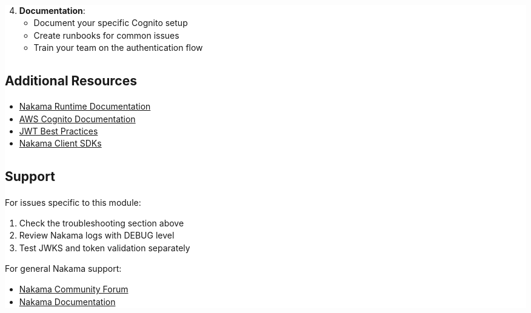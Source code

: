 4. **Documentation**:
   - Document your specific Cognito setup
   - Create runbooks for common issues
   - Train your team on the authentication flow

## Additional Resources

- [Nakama Runtime Documentation](https://heroiclabs.com/docs/runtime-code-basics/)
- [AWS Cognito Documentation](https://docs.aws.amazon.com/cognito/)
- [JWT Best Practices](https://tools.ietf.org/html/rfc8725)
- [Nakama Client SDKs](https://github.com/heroiclabs)

## Support

For issues specific to this module:
1. Check the troubleshooting section above
2. Review Nakama logs with DEBUG level
3. Test JWKS and token validation separately

For general Nakama support:
- [Nakama Community Forum](https://forum.heroiclabs.com)
- [Nakama Documentation](https://heroiclabs.com/docs)
